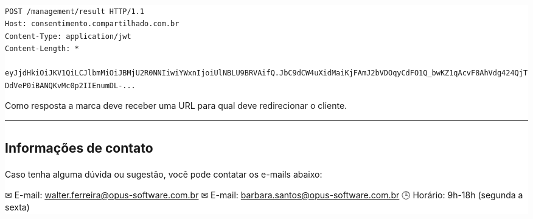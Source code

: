 ``` shell
POST /management/result HTTP/1.1 
Host: consentimento.compartilhado.com.br 
Content-Type: application/jwt 
Content-Length: * 
 
eyJjdHkiOiJKV1QiLCJlbmMiOiJBMjU2R0NNIiwiYWxnIjoiUlNBLU9BRVAifQ.JbC9dCW4uXidMaiKjFAmJ2bVDOqyCdFO1Q_bwKZ1qAcvF8AhVdg424QjTDdVeP0iBANQKvMc0p2IIEnumDL-... 
```

Como resposta a marca deve receber uma URL para qual deve redirecionar o cliente.

---

## Informações de contato

Caso tenha alguma dúvida ou sugestão, você pode contatar os e-mails abaixo:

✉ E-mail: walter.ferreira@opus-software.com.br
✉ E-mail: barbara.santos@opus-software.com.br
🕒 Horário: 9h-18h (segunda a sexta)
